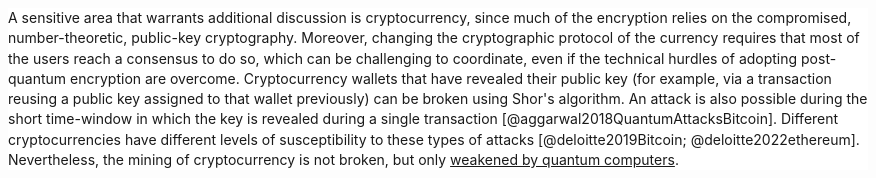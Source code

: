 
A sensitive area that warrants additional discussion is cryptocurrency, since much of the encryption relies on the compromised, number-theoretic, public-key cryptography. Moreover, changing the cryptographic protocol of the currency requires that most of the users reach a consensus to do so, which can be challenging to coordinate, even if the technical hurdles of adopting post-quantum encryption are overcome. Cryptocurrency wallets that have revealed their public key (for example, via a transaction reusing a public key assigned to that wallet previously) can be broken using Shor's algorithm. An attack is also possible during the short time-window in which the key is revealed during a single transaction [@aggarwal2018QuantumAttacksBitcoin]. Different cryptocurrencies have different levels of susceptibility to these types of attacks [@deloitte2019Bitcoin; @deloitte2022ethereum]. Nevertheless, the mining of cryptocurrency is not broken, but only [weakened by quantum computers](../../areas-of-application/cryptanalysis/weakening-cryptosystems.md#weakening-cryptosystems). 






[^1]: An example of a cryptosystem not requiring computational assumptions is the one-time pad.


[^2]: If $r\lfloor L/r \rfloor+y \geq L$, then the $j = \lfloor L/r \rfloor$ term does not appear in the expression.

